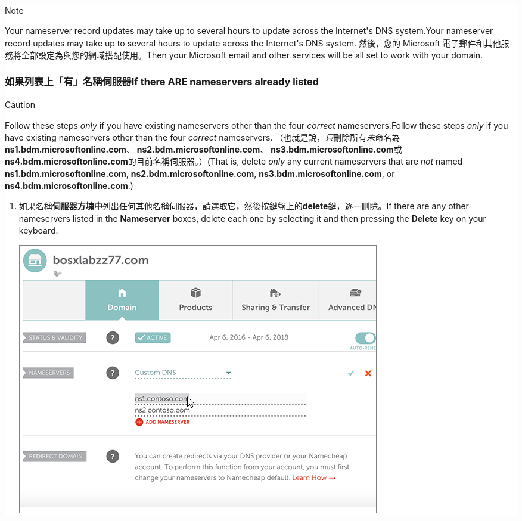 > [!NOTE]
> <span data-ttu-id="3042f-182">Your nameserver record updates may take up to several hours to update across the Internet's DNS system.</span><span class="sxs-lookup"><span data-stu-id="3042f-182">Your nameserver record updates may take up to several hours to update across the Internet's DNS system.</span></span> <span data-ttu-id="3042f-183">然後，您的 Microsoft 電子郵件和其他服務將全部設定為與您的網域搭配使用。</span><span class="sxs-lookup"><span data-stu-id="3042f-183">Then your Microsoft email and other services will be all set to work with your domain.</span></span> 
  
### <a name="if-there-are-nameservers-already-listed"></a><span data-ttu-id="3042f-184">如果列表上「有」名稱伺服器</span><span class="sxs-lookup"><span data-stu-id="3042f-184">If there ARE nameservers already listed</span></span>

> [!CAUTION]
> <span data-ttu-id="3042f-185">Follow these steps  *only*  if you have existing nameservers other than the four  *correct*  nameservers.</span><span class="sxs-lookup"><span data-stu-id="3042f-185">Follow these steps  *only*  if you have existing nameservers other than the four  *correct*  nameservers.</span></span> <span data-ttu-id="3042f-186">（也就是說，*只*刪除所有*未*命名為**ns1.bdm.microsoftonline.com**、 **ns2.bdm.microsoftonline.com**、 **ns3.bdm.microsoftonline.com**或**ns4.bdm.microsoftonline.com**的目前名稱伺服器。）</span><span class="sxs-lookup"><span data-stu-id="3042f-186">(That is, delete  *only*  any current nameservers that are  *not*  named **ns1.bdm.microsoftonline.com**, **ns2.bdm.microsoftonline.com**, **ns3.bdm.microsoftonline.com**, or **ns4.bdm.microsoftonline.com**.)</span></span> 
  
1. <span data-ttu-id="3042f-187">如果名稱**伺服器方塊中**列出任何其他名稱伺服器，請選取它，然後按鍵盤上的**delete**鍵，逐一刪除。</span><span class="sxs-lookup"><span data-stu-id="3042f-187">If there are any other nameservers listed in the **Nameserver** boxes, delete each one by selecting it and then pressing the **Delete** key on your keyboard.</span></span> 
    
    ![Namecheap-BP-重新委派-1-4](../../media/3270603a-c4f4-40b7-acad-733d56e2f53c.png)
  